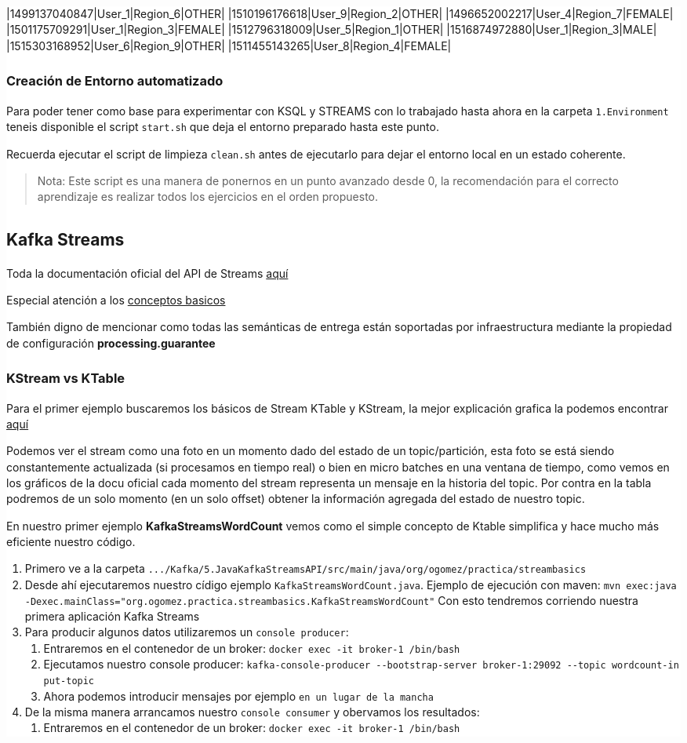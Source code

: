 |1499137040847|User_1|Region_6|OTHER|
|1510196176618|User_9|Region_2|OTHER|
|1496652002217|User_4|Region_7|FEMALE|
|1501175709291|User_1|Region_3|FEMALE|
|1512796318009|User_5|Region_1|OTHER|
|1516874972880|User_1|Region_3|MALE|
|1515303168952|User_6|Region_9|OTHER|
|1511455143265|User_8|Region_4|FEMALE|

### Creación de Entorno automatizado

Para poder tener como base para experimentar con KSQL y STREAMS con lo trabajado hasta ahora en la carpeta `1.Environment`teneis disponible el script `start.sh` que deja el entorno preparado hasta este punto.

Recuerda ejecutar el script de limpieza `clean.sh` antes de ejecutarlo para dejar el entorno local en un estado coherente.

> Nota: Este script es una manera de ponernos en un punto avanzado desde 0, la recomendación para el correcto aprendizaje es realizar todos los ejercicios en el orden propuesto.

## Kafka Streams

Toda la documentación oficial del API de Streams [aquí](https://kafka.apache.org/documentation/streams/)

Especial atención a los [conceptos basicos](https://kafka.apache.org/27/documentation/streams/core-concepts)

También digno de mencionar como todas las semánticas de entrega están soportadas por infraestructura mediante la propiedad de configuración **processing.guarantee**

### KStream vs KTable

Para el primer ejemplo buscaremos los básicos de Stream KTable y KStream, la mejor explicación grafica la podemos encontrar [aquí](https://www.confluent.io/blog/kafka-streams-tables-part-1-event-streaming/)

Podemos ver el stream como una foto en un momento dado del estado de un topic/partición, esta foto se está siendo constantemente actualizada (si procesamos en tiempo real) o bien en micro batches en una ventana de tiempo, como vemos en los gráficos de la docu oficial cada momento del stream representa un mensaje en la historia del topic. Por contra en la tabla podremos de un solo momento (en un solo offset) obtener la información agregada del estado de nuestro topic.

En nuestro primer ejemplo **KafkaStreamsWordCount** vemos como el simple concepto de Ktable simplifica y hace mucho más eficiente nuestro código.

1. Primero ve a la carpeta `.../Kafka/5.JavaKafkaStreamsAPI/src/main/java/org/ogomez/practica/streambasics`
2. Desde ahí ejecutaremos nuestro cídigo ejemplo `KafkaStreamsWordCount.java`.
   Ejemplo de ejecución con maven: `mvn exec:java -Dexec.mainClass="org.ogomez.practica.streambasics.KafkaStreamsWordCount"`
   Con esto tendremos corriendo nuestra primera aplicación Kafka Streams
3. Para producir algunos datos utilizaremos un `console producer`:
   1. Entraremos en el contenedor de un broker: `docker exec -it broker-1 /bin/bash`
   2. Ejecutamos nuestro console producer: `kafka-console-producer --bootstrap-server broker-1:29092 --topic wordcount-input-topic`
   3. Ahora podemos introducir mensajes por ejemplo `en un lugar de la mancha`
4. De la misma manera arrancamos nuestro `console consumer` y obervamos los resultados:
   1. Entraremos en el contenedor de un broker: `docker exec -it broker-1 /bin/bash`